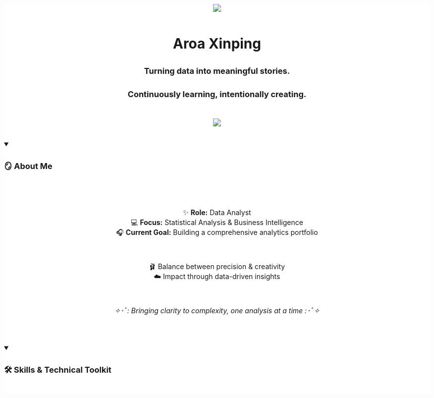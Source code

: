 
<div align="center">

<img width="100%" src="https://capsule-render.vercel.app/api?type=waving&color=FFE4E9:FFD4E5:E6E6FA:F0E6FF&height=120&section=header"/>

<br>

#  Aroa Xinping 

###  Turning data into meaningful stories. 
### Continuously learning, intentionally creating.

<br>

<img src="https://capsule-render.vercel.app/api?type=rect&color=gradient&customColorList=14,15,16,17,18&height=3&section=header&reversal=false" width="50%"/>

<br>

</div>

<br>


<details open>
<summary><h3>🪞 About Me</h3></summary>

<br>
<br>

<div align="center">

✨ **Role:** Data Analyst  
💻 **Focus:** Statistical Analysis & Business Intelligence   
🎧 **Current Goal:** Building a comprehensive analytics portfolio

<br>
 
🩰 Balance between precision & creativity  
☁️ Impact through data-driven insights

<br>

*✧･ﾟ: Bringing clarity to complexity, one analysis at a time :･ﾟ✧*

</div>

<br>

</details>

<br>


<details open>
<summary><h3>🛠️ Skills & Technical Toolkit</h3></summary>
<br>

<div align="center">
